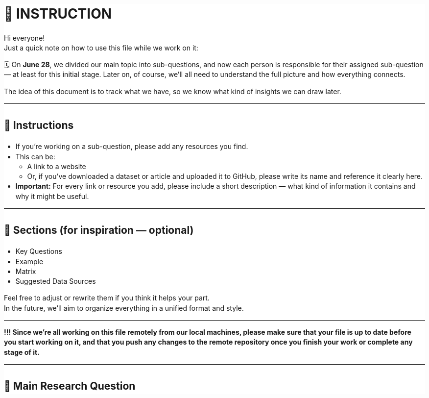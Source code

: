 # 📄 INSTRUCTION

Hi everyone!  
Just a quick note on how to use this file while we work on it:

🗓 On **June 28**, we divided our main topic into sub-questions, and now each person is responsible for their assigned
 sub-question — at least for this initial stage. Later on, of course, we’ll all need to understand the full
picture and how everything connects.

The idea of this document is to track what we have, so we know what kind of insights we can draw later.

---

## 📌 Instructions

- If you’re working on a sub-question, please add any resources you find.
- This can be:
  - A link to a website
  - Or, if you’ve downloaded a dataset or article and uploaded it to GitHub, please write its name and reference it
  clearly here.
- **Important:** For every link or resource you add, please include a short description — what kind of information it
contains and why it might be useful.

---

## 🧩 Sections (for inspiration — optional)

- Key Questions  
- Example  
- Matrix  
- Suggested Data Sources  

Feel free to adjust or rewrite them if you think it helps your part.  
In the future, we’ll aim to organize everything in a unified format and style.

---

**!!! Since we’re all working on this file remotely from our local machines, please make sure that your file is up to
date before you start working on it, and that you push any changes to the remote repository once you finish your work or
complete any stage of it.**

---

## 🧠 Main Research Question
